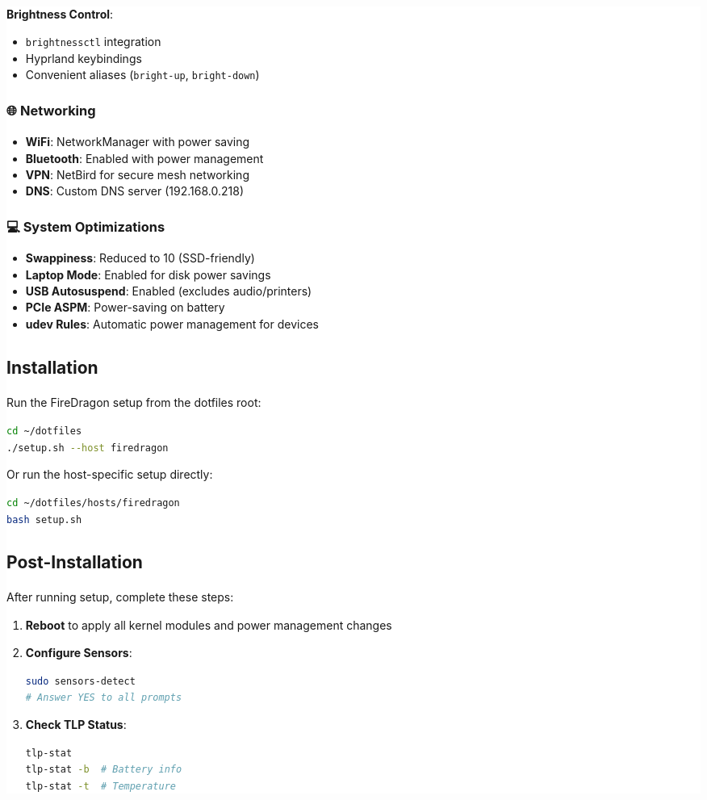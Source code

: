 **Brightness Control**:

- `brightnessctl` integration
- Hyprland keybindings
- Convenient aliases (`bright-up`, `bright-down`)

### 🌐 Networking

- **WiFi**: NetworkManager with power saving
- **Bluetooth**: Enabled with power management
- **VPN**: NetBird for secure mesh networking
- **DNS**: Custom DNS server (192.168.0.218)

### 💻 System Optimizations

- **Swappiness**: Reduced to 10 (SSD-friendly)
- **Laptop Mode**: Enabled for disk power savings
- **USB Autosuspend**: Enabled (excludes audio/printers)
- **PCIe ASPM**: Power-saving on battery
- **udev Rules**: Automatic power management for devices

## Installation

Run the FireDragon setup from the dotfiles root:

```bash
cd ~/dotfiles
./setup.sh --host firedragon
```

Or run the host-specific setup directly:

```bash
cd ~/dotfiles/hosts/firedragon
bash setup.sh
```

## Post-Installation

After running setup, complete these steps:

1. **Reboot** to apply all kernel modules and power management changes

2. **Configure Sensors**:

   ```bash
   sudo sensors-detect
   # Answer YES to all prompts
   ```

3. **Check TLP Status**:

   ```bash
   tlp-stat
   tlp-stat -b  # Battery info
   tlp-stat -t  # Temperature
   ```
